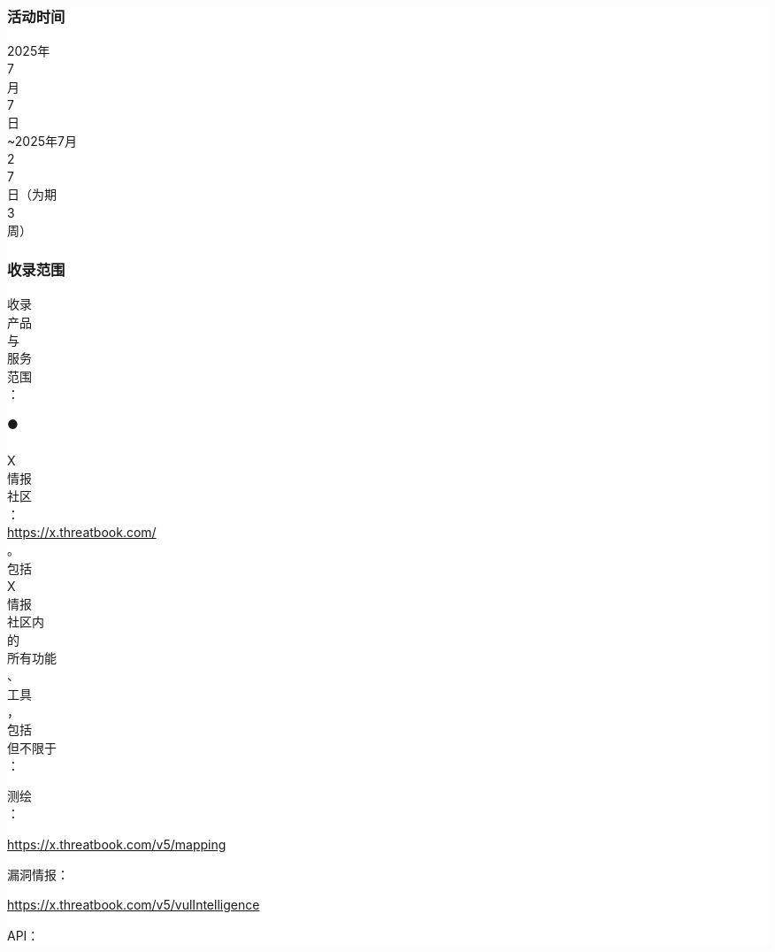 ### 活动时间  
  
2025年  
7  
月  
7  
日  
~2025年7月  
2  
7  
日（为期  
3  
周）  
  
### 收录范围  
  
收录  
产品  
与  
服务  
范围  
：  
  
●  
   
X  
情报  
社区  
：  
https://x.threatbook.com/  
。  
包括  
X  
情报  
社区内  
的  
所有功能  
、  
工具  
，  
包括  
但不限于  
：  
  
测绘  
：  
  
https://x.threatbook.com/v5/mapping  
  
漏洞情报：  
  
https://x.threatbook.com/v5/vulIntelligence  
  
API：  
  